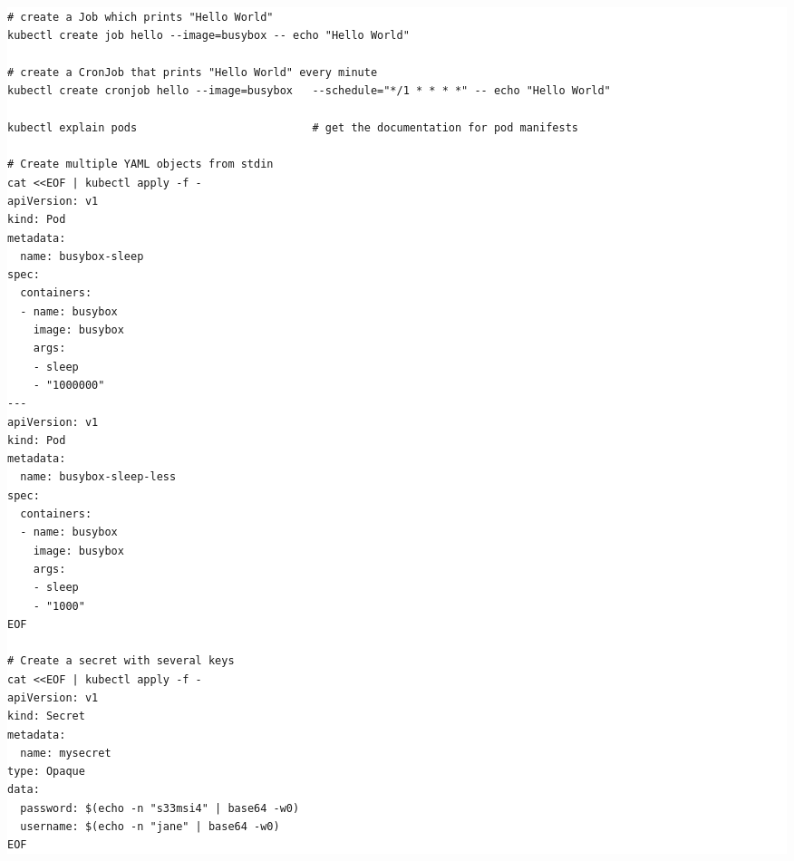 	# create a Job which prints "Hello World"
	kubectl create job hello --image=busybox -- echo "Hello World" 

	# create a CronJob that prints "Hello World" every minute
	kubectl create cronjob hello --image=busybox   --schedule="*/1 * * * *" -- echo "Hello World"    

	kubectl explain pods                           # get the documentation for pod manifests

	# Create multiple YAML objects from stdin
	cat <<EOF | kubectl apply -f -
	apiVersion: v1
	kind: Pod
	metadata:
	  name: busybox-sleep
	spec:
	  containers:
	  - name: busybox
	    image: busybox
	    args:
	    - sleep
	    - "1000000"
	---
	apiVersion: v1
	kind: Pod
	metadata:
	  name: busybox-sleep-less
	spec:
	  containers:
	  - name: busybox
	    image: busybox
	    args:
	    - sleep
	    - "1000"
	EOF

	# Create a secret with several keys
	cat <<EOF | kubectl apply -f -
	apiVersion: v1
	kind: Secret
	metadata:
	  name: mysecret
	type: Opaque
	data:
	  password: $(echo -n "s33msi4" | base64 -w0)
	  username: $(echo -n "jane" | base64 -w0)
	EOF
